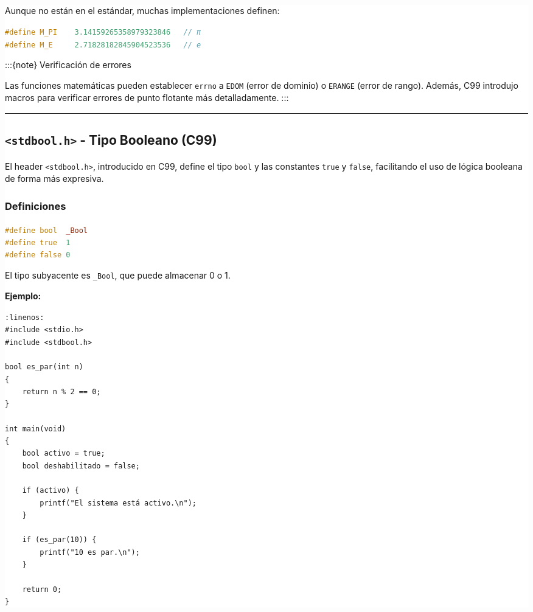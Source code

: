 Aunque no están en el estándar, muchas implementaciones definen:

```c
#define M_PI    3.14159265358979323846   // π
#define M_E     2.71828182845904523536   // e
```

:::{note} Verificación de errores

Las funciones matemáticas pueden establecer `errno` a `EDOM` (error de dominio) o `ERANGE` (error de rango). Además, C99 introdujo macros para verificar errores de punto flotante más detalladamente.
:::

---

## `<stdbool.h>` - Tipo Booleano (C99)

El header `<stdbool.h>`, introducido en C99, define el tipo `bool` y las constantes `true` y `false`, facilitando el uso de lógica booleana de forma más expresiva.

### Definiciones

```c
#define bool  _Bool
#define true  1
#define false 0
```

El tipo subyacente es `_Bool`, que puede almacenar 0 o 1.

**Ejemplo:**

```{code-block} c
:linenos:
#include <stdio.h>
#include <stdbool.h>

bool es_par(int n)
{
    return n % 2 == 0;
}

int main(void)
{
    bool activo = true;
    bool deshabilitado = false;
    
    if (activo) {
        printf("El sistema está activo.\n");
    }
    
    if (es_par(10)) {
        printf("10 es par.\n");
    }
    
    return 0;
}
```

